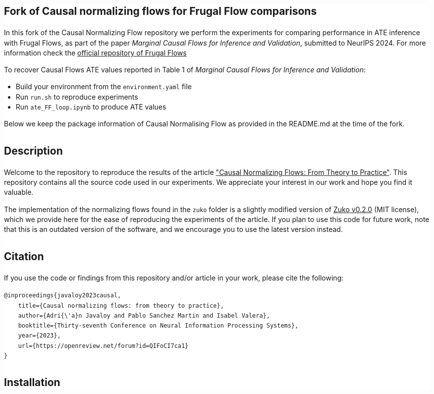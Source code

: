 ## Fork of Causal normalizing flows for Frugal Flow comparisons

In this fork of the Causal Normalizing Flow repository we perform the experiments for comparing performance in ATE inference with Frugal Flows, as part of the paper *Marginal Causal Flows for Inference and Validation*, submitted to NeurIPS 2024. For more information check the [official repository of Frugal Flows]([https://github.com/llaurabatt/causal-flows.git](https://github.com/llaurabatt/frugal-flows.git))

To recover Causal Flows ATE values reported in Table 1 of *Marginal Causal Flows for Inference and Validation*:
* Build your environment from the ```environment.yaml``` file
* Run ```run.sh``` to reproduce experiments
* Run ```ate_FF_loop.ipynb``` to produce ATE values


Below we keep  the package information of Causal Normalising Flow as provided in the README.md at the time of the fork.

## Description

Welcome to the repository to reproduce the results of the article
["Causal Normalizing Flows: From Theory to Practice"](https://proceedings.neurips.cc/paper_files/paper/2023/hash/b8402301e7f06bdc97a31bfaa653dc32-Abstract-Conference.html).
This repository contains all the source code used in our experiments. We appreciate your interest in our work and hope
you find it valuable.

The implementation of the normalizing flows found in the `zuko` folder is a slightly modified version of
[Zuko v0.2.0](https://github.com/probabilists/zuko/releases/tag/0.2.0) (MIT license), which we provide here for the
ease of reproducing the experiments of the article. If you plan to use this code for future work, note that this is
an outdated version of the software, and we encourage you to use the latest version instead.

## Citation

If you use the code or findings from this repository and/or article in your work, please cite the following:

```
@inproceedings{javaloy2023causal,
    title={Causal normalizing flows: from theory to practice},
    author={Adri{\'a}n Javaloy and Pablo Sanchez Martin and Isabel Valera},
    booktitle={Thirty-seventh Conference on Neural Information Processing Systems},
    year={2023},
    url={https://openreview.net/forum?id=QIFoCI7ca1}
}
```


## Installation
